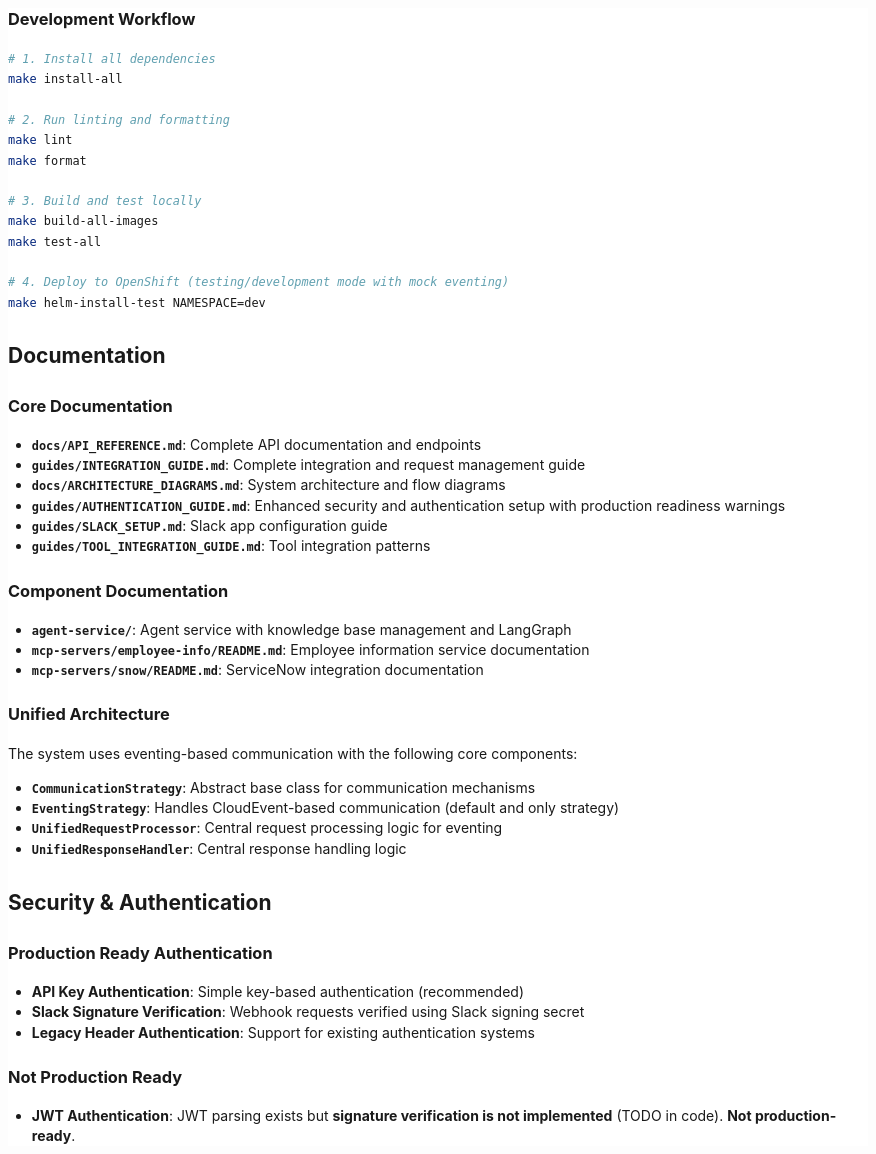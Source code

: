### Development Workflow

```bash
# 1. Install all dependencies
make install-all

# 2. Run linting and formatting
make lint
make format

# 3. Build and test locally
make build-all-images
make test-all

# 4. Deploy to OpenShift (testing/development mode with mock eventing)
make helm-install-test NAMESPACE=dev
```

## Documentation

### Core Documentation
- **`docs/API_REFERENCE.md`**: Complete API documentation and endpoints
- **`guides/INTEGRATION_GUIDE.md`**: Complete integration and request management guide
- **`docs/ARCHITECTURE_DIAGRAMS.md`**: System architecture and flow diagrams
- **`guides/AUTHENTICATION_GUIDE.md`**: Enhanced security and authentication setup with production readiness warnings
- **`guides/SLACK_SETUP.md`**: Slack app configuration guide
- **`guides/TOOL_INTEGRATION_GUIDE.md`**: Tool integration patterns

### Component Documentation
- **`agent-service/`**: Agent service with knowledge base management and LangGraph
- **`mcp-servers/employee-info/README.md`**: Employee information service documentation
- **`mcp-servers/snow/README.md`**: ServiceNow integration documentation

### Unified Architecture
The system uses eventing-based communication with the following core components:
- **`CommunicationStrategy`**: Abstract base class for communication mechanisms
- **`EventingStrategy`**: Handles CloudEvent-based communication (default and only strategy)
- **`UnifiedRequestProcessor`**: Central request processing logic for eventing
- **`UnifiedResponseHandler`**: Central response handling logic

## Security & Authentication

### Production Ready Authentication
- **API Key Authentication**: Simple key-based authentication (recommended)
- **Slack Signature Verification**: Webhook requests verified using Slack signing secret
- **Legacy Header Authentication**: Support for existing authentication systems

### Not Production Ready
- **JWT Authentication**: JWT parsing exists but **signature verification is not implemented** (TODO in code). **Not production-ready**.
